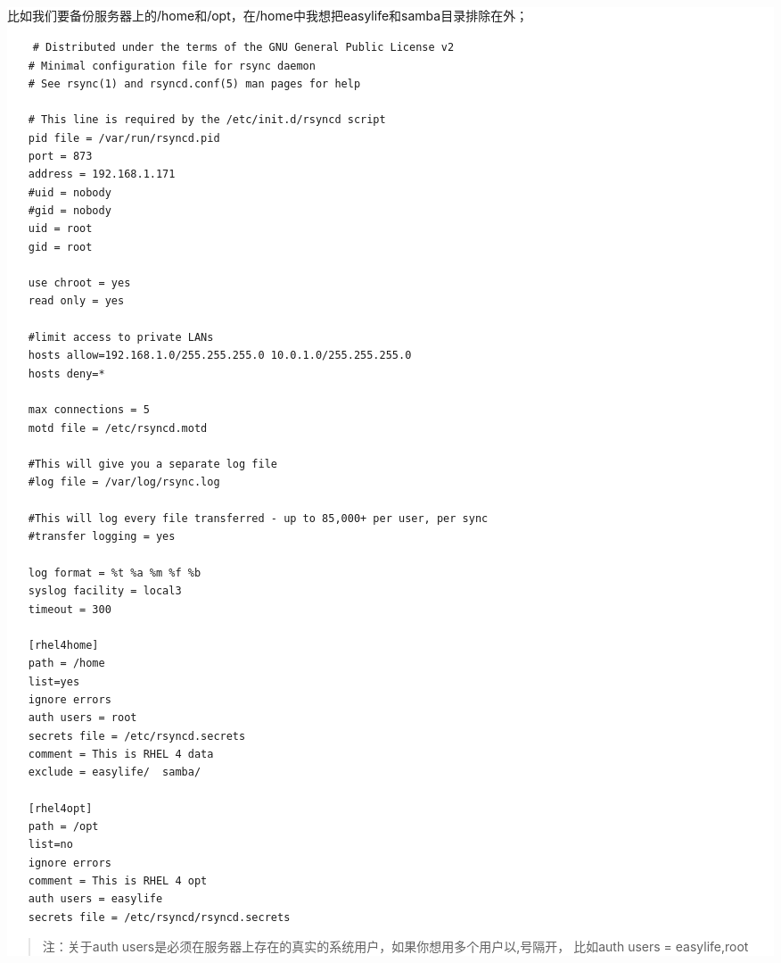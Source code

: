 比如我们要备份服务器上的/home和/opt，在/home中我想把easylife和samba目录排除在外；

```
    # Distributed under the terms of the GNU General Public License v2
　　# Minimal configuration file for rsync daemon
　　# See rsync(1) and rsyncd.conf(5) man pages for help

　　# This line is required by the /etc/init.d/rsyncd script
　　pid file = /var/run/rsyncd.pid  
　　port = 873
　　address = 192.168.1.171 
　　#uid = nobody
　　#gid = nobody   
　　uid = root  
　　gid = root  

　　use chroot = yes 
　　read only = yes 

　　#limit access to private LANs
　　hosts allow=192.168.1.0/255.255.255.0 10.0.1.0/255.255.255.0 
　　hosts deny=*

　　max connections = 5
　　motd file = /etc/rsyncd.motd

　　#This will give you a separate log file
　　#log file = /var/log/rsync.log

　　#This will log every file transferred - up to 85,000+ per user, per sync
　　#transfer logging = yes

　　log format = %t %a %m %f %b
　　syslog facility = local3
　　timeout = 300

　　[rhel4home]  
　　path = /home   
　　list=yes
　　ignore errors
　　auth users = root
　　secrets file = /etc/rsyncd.secrets 
　　comment = This is RHEL 4 data 
　　exclude = easylife/  samba/     

　　[rhel4opt]
　　path = /opt
　　list=no
　　ignore errors
　　comment = This is RHEL 4 opt
　　auth users = easylife
　　secrets file = /etc/rsyncd/rsyncd.secrets
```
>注：关于auth users是必须在服务器上存在的真实的系统用户，如果你想用多个用户以,号隔开，
比如auth users = easylife,root 
